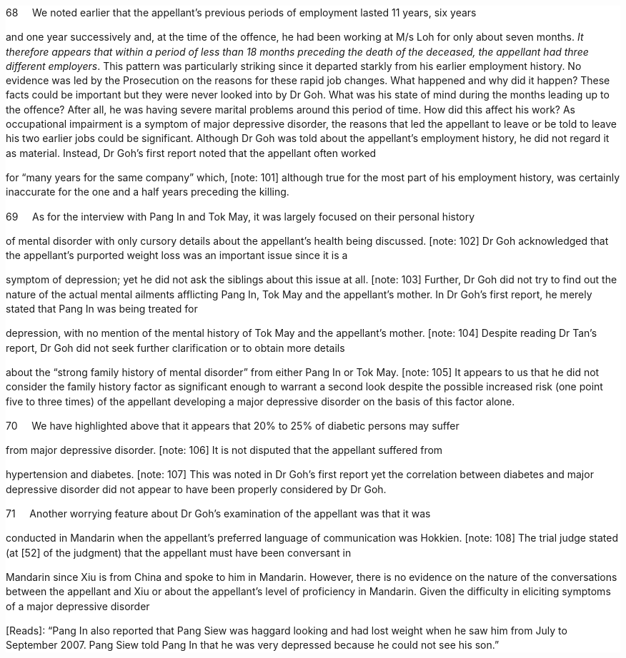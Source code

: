 68     We noted earlier that the appellant’s previous periods of employment lasted 11 years, six years 


and one year successively and, at the time of the offence, he had been working at M/s Loh for only about seven months. _It therefore appears that within a period of less than 18 months preceding the death of the deceased, the appellant had three different employers_. This pattern was particularly striking since it departed starkly from his earlier employment history. No evidence was led by the Prosecution on the reasons for these rapid job changes. What happened and why did it happen? These facts could be important but they were never looked into by Dr Goh. What was his state of mind during the months leading up to the offence? After all, he was having severe marital problems around this period of time. How did this affect his work? As occupational impairment is a symptom of major depressive disorder, the reasons that led the appellant to leave or be told to leave his two earlier jobs could be significant. Although Dr Goh was told about the appellant’s employment history, he did not regard it as material. Instead, Dr Goh’s first report noted that the appellant often worked 

for “many years for the same company” which, [note: 101] although true for the most part of his employment history, was certainly inaccurate for the one and a half years preceding the killing. 

69     As for the interview with Pang In and Tok May, it was largely focused on their personal history 

of mental disorder with only cursory details about the appellant’s health being discussed. [note: 102] Dr Goh acknowledged that the appellant’s purported weight loss was an important issue since it is a 

symptom of depression; yet he did not ask the siblings about this issue at all. [note: 103] Further, Dr Goh did not try to find out the nature of the actual mental ailments afflicting Pang In, Tok May and the appellant’s mother. In Dr Goh’s first report, he merely stated that Pang In was being treated for 

depression, with no mention of the mental history of Tok May and the appellant’s mother. [note: 104] Despite reading Dr Tan’s report, Dr Goh did not seek further clarification or to obtain more details 

about the “strong family history of mental disorder” from either Pang In or Tok May. [note: 105] It appears to us that he did not consider the family history factor as significant enough to warrant a second look despite the possible increased risk (one point five to three times) of the appellant developing a major depressive disorder on the basis of this factor alone. 

70     We have highlighted above that it appears that 20% to 25% of diabetic persons may suffer 

from major depressive disorder. [note: 106] It is not disputed that the appellant suffered from 

hypertension and diabetes. [note: 107] This was noted in Dr Goh’s first report yet the correlation between diabetes and major depressive disorder did not appear to have been properly considered by Dr Goh. 

71     Another worrying feature about Dr Goh’s examination of the appellant was that it was 

conducted in Mandarin when the appellant’s preferred language of communication was Hokkien. [note: 108] The trial judge stated (at [52] of the judgment) that the appellant must have been conversant in 

Mandarin since Xiu is from China and spoke to him in Mandarin. However, there is no evidence on the nature of the conversations between the appellant and Xiu or about the appellant’s level of proficiency in Mandarin. Given the difficulty in eliciting symptoms of a major depressive disorder 


 [Reads]: “Pang In also reported that Pang Siew was haggard looking and had lost weight when he saw him from July to September 2007. Pang Siew told Pang In that he was very depressed because he could not see his son.” 